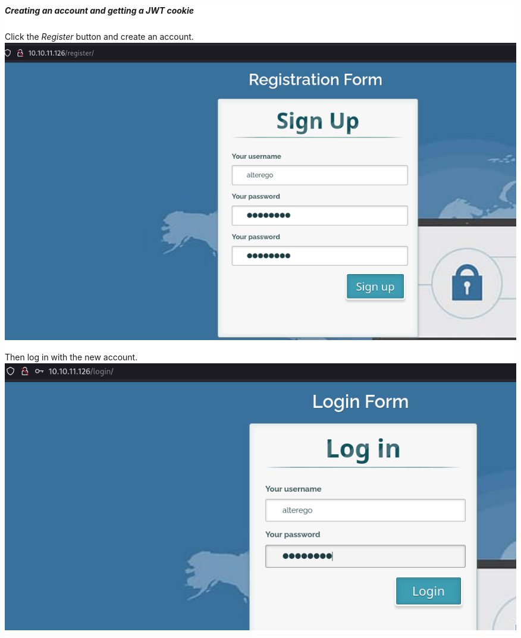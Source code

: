 ##### Creating an account and getting a JWT cookie
Click the *Register* button and create an account.
![register](screenshots/register.png)

Then log in with the new account.
![login](screenshots/login.png)
